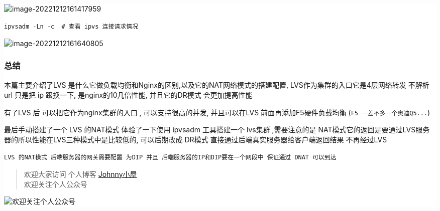 ![image-20221212161417959](https://img2023.cnblogs.com/other/1898722/202212/1898722-20221215161522873-881989476.png)

    ipvsadm -Ln -c  # 查看 ipvs 连接请求情况
    

![image-20221212161640805](https://img2023.cnblogs.com/other/1898722/202212/1898722-20221215161523270-1932466207.png)

### 总结

本篇主要介绍了LVS 是什么它做负载均衡和Nginx的区别,以及它的NAT网络模式的搭建配置, LVS作为集群的入口它是4层网络转发 不解析url 只是把 ip 跟换一下, 是nginx的10几倍性能, 并且它的DR模式 会更加提高性能

有了LVS 后 可以把它作为nginx集群的入口 , 可以支持很高的并发, 并且可以在LVS 前面再添加F5硬件负载均衡 (`F5 一差不多一个奥迪Q5...`)

最后手动搭建了一个 LVS 的NAT模式 体验了一下使用 ipvsadm 工具搭建一个 lvs集群 ,需要注意的是 NAT模式它的返回是要通过LVS服务器的所以性能在LVS三种模式中是比较低的, 可以后期改成 DR模式 直接通过后端真实服务器给客户端返回结果 不再经过LVS

`LVS 的NAT模式 后端服务器的网关需要配置 为DIP 并且 后端服务器的IP和DIP要在一个网段中 保证通过 DNAT 可以到达`

> 欢迎大家访问 个人博客 [Johnny小屋](https://www.askajohnny.com)  
> 欢迎关注个人公众号

![欢迎关注个人公众号](https://img2023.cnblogs.com/other/1898722/202212/1898722-20221215161523507-435850303.jpg)